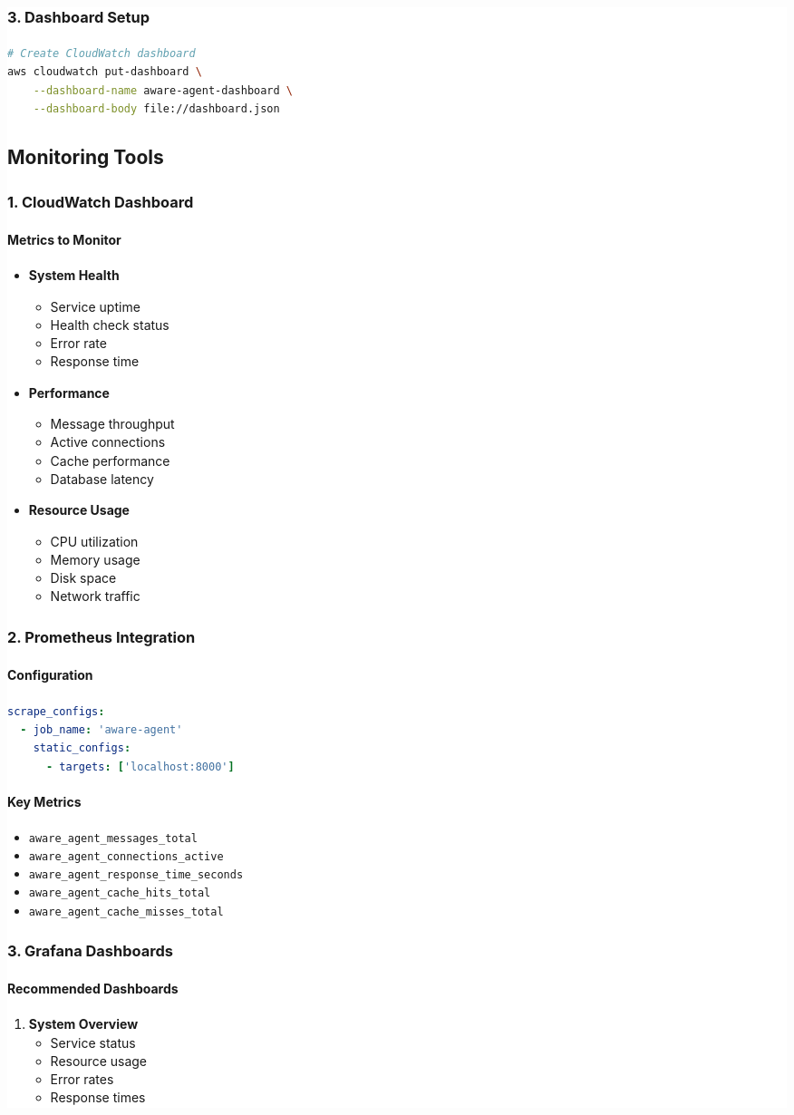 ### 3. Dashboard Setup

```bash
# Create CloudWatch dashboard
aws cloudwatch put-dashboard \
    --dashboard-name aware-agent-dashboard \
    --dashboard-body file://dashboard.json
```

## Monitoring Tools

### 1. CloudWatch Dashboard

#### Metrics to Monitor
- **System Health**
  - Service uptime
  - Health check status
  - Error rate
  - Response time

- **Performance**
  - Message throughput
  - Active connections
  - Cache performance
  - Database latency

- **Resource Usage**
  - CPU utilization
  - Memory usage
  - Disk space
  - Network traffic

### 2. Prometheus Integration

#### Configuration
```yaml
scrape_configs:
  - job_name: 'aware-agent'
    static_configs:
      - targets: ['localhost:8000']
```

#### Key Metrics
- `aware_agent_messages_total`
- `aware_agent_connections_active`
- `aware_agent_response_time_seconds`
- `aware_agent_cache_hits_total`
- `aware_agent_cache_misses_total`

### 3. Grafana Dashboards

#### Recommended Dashboards
1. **System Overview**
   - Service status
   - Resource usage
   - Error rates
   - Response times

